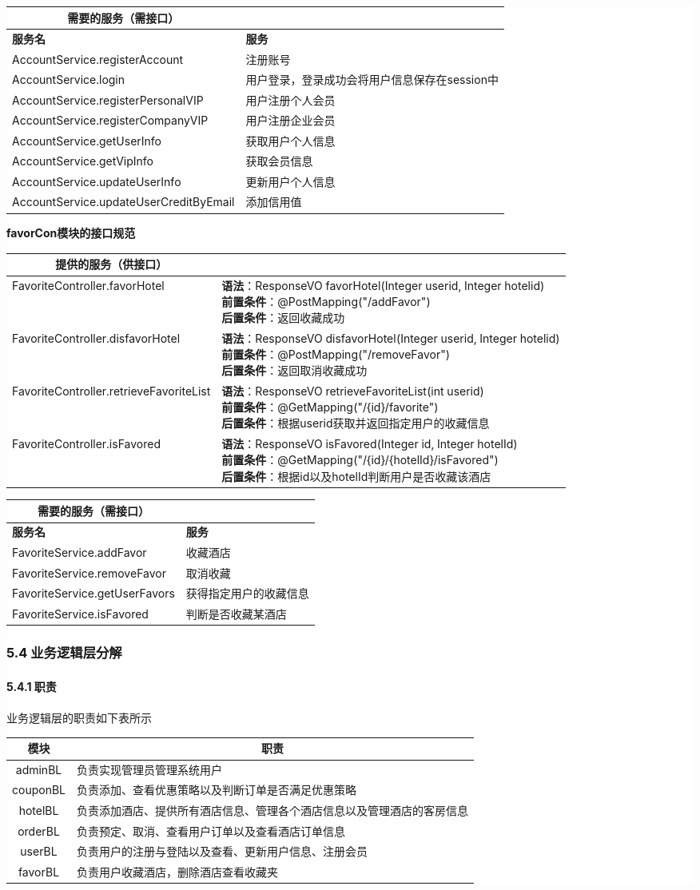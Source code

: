 | 需要的服务（需接口）                   |                                               |
| -------------------------------------- | --------------------------------------------- |
| **服务名**                             | **服务**                                      |
| AccountService.registerAccount         | 注册账号                                      |
| AccountService.login                   | 用户登录，登录成功会将用户信息保存在session中 |
| AccountService.registerPersonalVIP     | 用户注册个人会员                              |
| AccountService.registerCompanyVIP      | 用户注册企业会员                              |
| AccountService.getUserInfo             | 获取用户个人信息                              |
| AccountService.getVipInfo              | 获取会员信息                                  |
| AccountService.updateUserInfo          | 更新用户个人信息                              |
| AccountService.updateUserCreditByEmail | 添加信用值                                    |

**favorCon模块的接口规范**

| 提供的服务（供接口）                    |                                                              |
| --------------------------------------- | ------------------------------------------------------------ |
| FavoriteController.favorHotel           | **语法**：ResponseVO favorHotel(Integer userid, Integer hotelid)<br>**前置条件**：@PostMapping("/addFavor")<br>**后置条件**：返回收藏成功 |
| FavoriteController.disfavorHotel        | **语法**：ResponseVO disfavorHotel(Integer userid, Integer hotelid)<br/>**前置条件**：@PostMapping("/removeFavor")<br/>**后置条件**：返回取消收藏成功 |
| FavoriteController.retrieveFavoriteList | **语法**：ResponseVO retrieveFavoriteList(int userid)<br/>**前置条件**：@GetMapping("/{id}/favorite")<br/>**后置条件**：根据userid获取并返回指定用户的收藏信息 |
| FavoriteController.isFavored            | **语法**：ResponseVO isFavored(Integer id, Integer hotelId)<br>**前置条件**：@GetMapping("/{id}/{hotelId}/isFavored")<br>**后置条件**：根据id以及hotelId判断用户是否收藏该酒店 |

| 需要的服务（需接口）          |                        |
| ----------------------------- | ---------------------- |
| **服务名**                    | **服务**               |
| FavoriteService.addFavor      | 收藏酒店               |
| FavoriteService.removeFavor   | 取消收藏               |
| FavoriteService.getUserFavors | 获得指定用户的收藏信息 |
| FavoriteService.isFavored     | 判断是否收藏某酒店     |

### 5.4 业务逻辑层分解

#### 5.4.1 职责

业务逻辑层的职责如下表所示

|   模块   | 职责                                                         |
| :------: | ------------------------------------------------------------ |
| adminBL  | 负责实现管理员管理系统用户                                   |
| couponBL | 负责添加、查看优惠策略以及判断订单是否满足优惠策略           |
| hotelBL  | 负责添加酒店、提供所有酒店信息、管理各个酒店信息以及管理酒店的客房信息 |
| orderBL  | 负责预定、取消、查看用户订单以及查看酒店订单信息             |
|  userBL  | 负责用户的注册与登陆以及查看、更新用户信息、注册会员         |
| favorBL  | 负责用户收藏酒店，删除酒店查看收藏夹                         |
